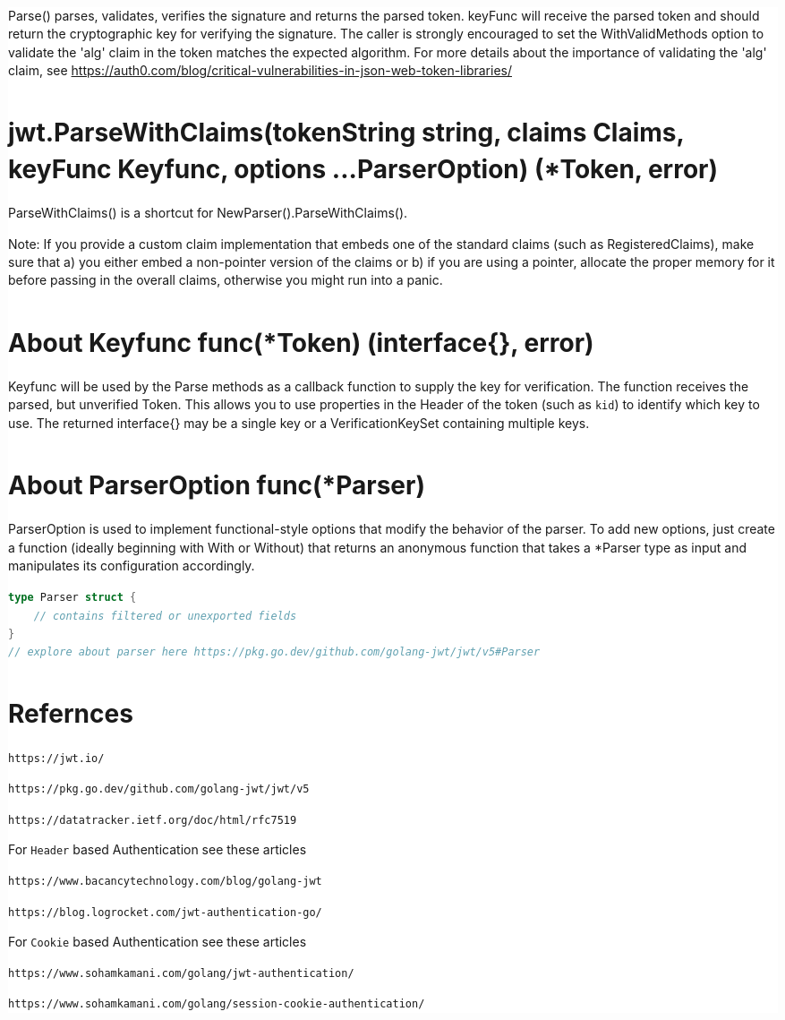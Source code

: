 Parse() parses, validates, verifies the signature and returns the parsed token. keyFunc will receive the parsed token and should return the cryptographic key for verifying the signature. The caller is strongly encouraged to set the WithValidMethods option to validate the 'alg' claim in the token matches the expected algorithm. For more details about the importance of validating the 'alg' claim, see https://auth0.com/blog/critical-vulnerabilities-in-json-web-token-libraries/


# jwt.ParseWithClaims(tokenString string, claims Claims, keyFunc Keyfunc, options ...ParserOption) (*Token, error)

ParseWithClaims() is a shortcut for NewParser().ParseWithClaims().

Note: If you provide a custom claim implementation that embeds one of the standard claims (such as RegisteredClaims), make sure that a) you either embed a non-pointer version of the claims or b) if you are using a pointer, allocate the proper memory for it before passing in the overall claims, otherwise you might run into a panic. 


# About Keyfunc func(*Token) (interface{}, error)
Keyfunc will be used by the Parse methods as a callback function to supply the key for verification. The function receives the parsed, but unverified Token. This allows you to use properties in the Header of the token (such as `kid`) to identify which key to use.
The returned interface{} may be a single key or a VerificationKeySet containing multiple keys. 

# About ParserOption func(*Parser)

ParserOption is used to implement functional-style options that modify the behavior of the parser. To add new options, just create a function (ideally beginning with With or Without) that returns an anonymous function that takes a *Parser type as input and manipulates its configuration accordingly. 

```go 
type Parser struct {
	// contains filtered or unexported fields
}
// explore about parser here https://pkg.go.dev/github.com/golang-jwt/jwt/v5#Parser
```

# Refernces

```https://jwt.io/```

```https://pkg.go.dev/github.com/golang-jwt/jwt/v5```

```https://datatracker.ietf.org/doc/html/rfc7519```

For `Header` based Authentication see these articles

```https://www.bacancytechnology.com/blog/golang-jwt```

```https://blog.logrocket.com/jwt-authentication-go/```


For `Cookie` based Authentication see these articles

```https://www.sohamkamani.com/golang/jwt-authentication/```

```https://www.sohamkamani.com/golang/session-cookie-authentication/```